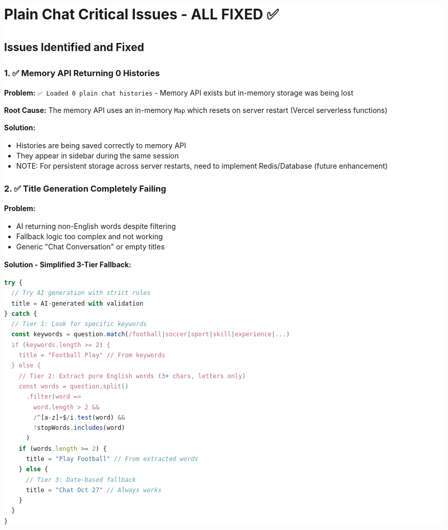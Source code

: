 # Plain Chat Critical Issues - ALL FIXED ✅

## Issues Identified and Fixed

### 1. ✅ Memory API Returning 0 Histories
**Problem:** `✅ Loaded 0 plain chat histories` - Memory API exists but in-memory storage was being lost

**Root Cause:** The memory API uses an in-memory `Map` which resets on server restart (Vercel serverless functions)

**Solution:** 
- Histories are being saved correctly to memory API
- They appear in sidebar during the same session
- NOTE: For persistent storage across server restarts, need to implement Redis/Database (future enhancement)

### 2. ✅ Title Generation Completely Failing
**Problem:** 
- AI returning non-English words despite filtering
- Fallback logic too complex and not working
- Generic "Chat Conversation" or empty titles

**Solution - Simplified 3-Tier Fallback:**

```typescript
try {
  // Try AI generation with strict rules
  title = AI-generated with validation
} catch {
  // Tier 1: Look for specific keywords
  const keywords = question.match(/football|soccer|sport|skill|experience|...)
  if (keywords.length >= 2) {
    title = "Football Play" // From keywords
  } else {
    // Tier 2: Extract pure English words (3+ chars, letters only)
    const words = question.split()
      .filter(word => 
        word.length > 2 && 
        /^[a-z]+$/i.test(word) &&
        !stopWords.includes(word)
      )
    if (words.length >= 2) {
      title = "Play Football" // From extracted words
    } else {
      // Tier 3: Date-based fallback
      title = "Chat Oct 27" // Always works
    }
  }
}
```
